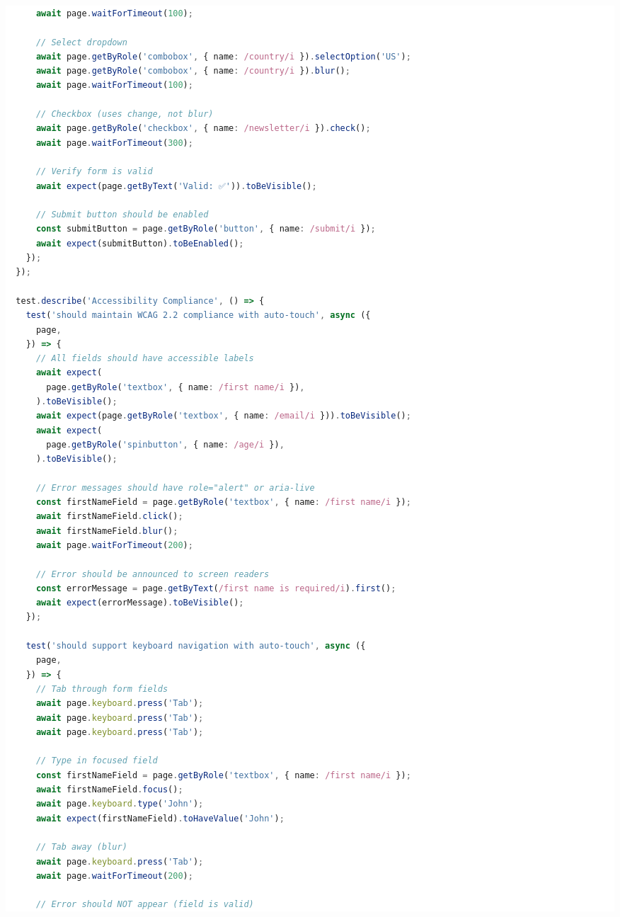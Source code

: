 ```typescript
      await page.waitForTimeout(100);

      // Select dropdown
      await page.getByRole('combobox', { name: /country/i }).selectOption('US');
      await page.getByRole('combobox', { name: /country/i }).blur();
      await page.waitForTimeout(100);

      // Checkbox (uses change, not blur)
      await page.getByRole('checkbox', { name: /newsletter/i }).check();
      await page.waitForTimeout(300);

      // Verify form is valid
      await expect(page.getByText('Valid: ✅')).toBeVisible();

      // Submit button should be enabled
      const submitButton = page.getByRole('button', { name: /submit/i });
      await expect(submitButton).toBeEnabled();
    });
  });

  test.describe('Accessibility Compliance', () => {
    test('should maintain WCAG 2.2 compliance with auto-touch', async ({
      page,
    }) => {
      // All fields should have accessible labels
      await expect(
        page.getByRole('textbox', { name: /first name/i }),
      ).toBeVisible();
      await expect(page.getByRole('textbox', { name: /email/i })).toBeVisible();
      await expect(
        page.getByRole('spinbutton', { name: /age/i }),
      ).toBeVisible();

      // Error messages should have role="alert" or aria-live
      const firstNameField = page.getByRole('textbox', { name: /first name/i });
      await firstNameField.click();
      await firstNameField.blur();
      await page.waitForTimeout(200);

      // Error should be announced to screen readers
      const errorMessage = page.getByText(/first name is required/i).first();
      await expect(errorMessage).toBeVisible();
    });

    test('should support keyboard navigation with auto-touch', async ({
      page,
    }) => {
      // Tab through form fields
      await page.keyboard.press('Tab');
      await page.keyboard.press('Tab');
      await page.keyboard.press('Tab');

      // Type in focused field
      const firstNameField = page.getByRole('textbox', { name: /first name/i });
      await firstNameField.focus();
      await page.keyboard.type('John');
      await expect(firstNameField).toHaveValue('John');

      // Tab away (blur)
      await page.keyboard.press('Tab');
      await page.waitForTimeout(200);

      // Error should NOT appear (field is valid)
```